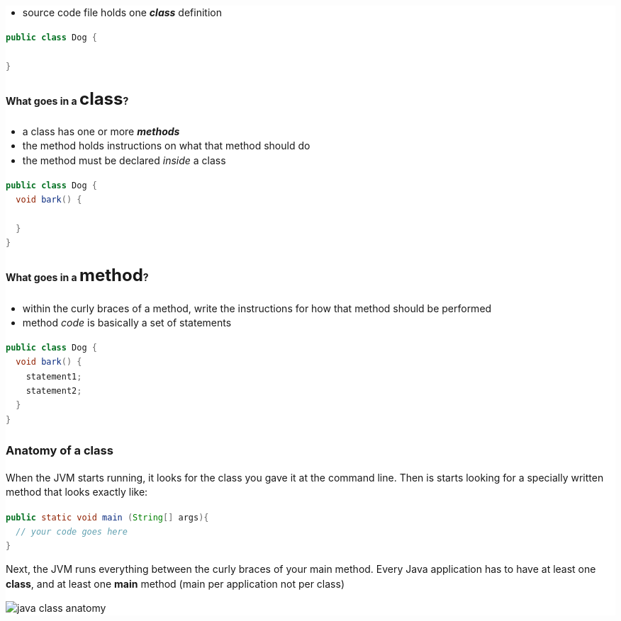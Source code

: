 - source code file holds one **_class_** definition

```java
public class Dog {

}
```

#### What goes in a <span style="font-size: 24px">class</span>?

- a class has one or more **_methods_**
- the method holds instructions on what that method should do
- the method must be declared _inside_ a class

```java
public class Dog {
  void bark() {

  }
}
```

#### What goes in a <span style="font-size: 24px">method</span>?

- within the curly braces of a method, write the instructions for how that method should be performed
- method _code_ is basically a set of statements

```java
public class Dog {
  void bark() {
    statement1;
    statement2;
  }
}
```

### Anatomy of a class

When the JVM starts running, it looks for the class you gave it at the command line. Then is starts looking for a
specially written method that looks exactly like:

```java
public static void main (String[] args){
  // your code goes here
}
```

Next, the JVM runs everything between the curly braces of your main method. Every Java application has to have at least
one **class**, and at least one **main** method (main per application not per class)

![java class anatomy](java-class-anatomy.jpg)
